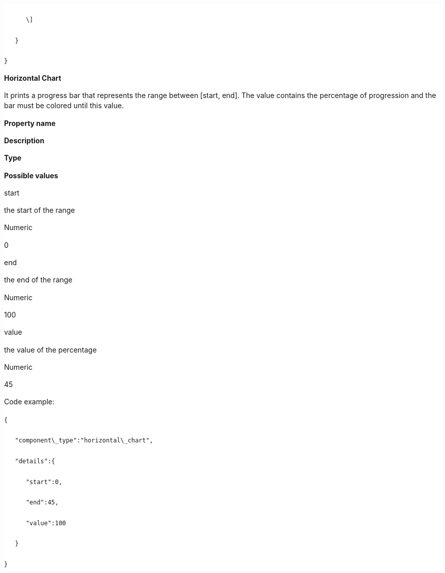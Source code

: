 ```

      \]

   }

}

```

**Horizontal Chart**

It prints a progress bar that represents the range between \[start, end\]. The value contains the percentage of progression and the bar must be colored until this value.

**Property name**

**Description**

**Type**

**Possible values**

start

the start of the range

Numeric

0

end

the end of the range

Numeric

100

value

the value of the percentage

Numeric

45

Code example:

```
{

   "component\_type":"horizontal\_chart",

   "details":{

      "start":0,

      "end":45,

      "value":100

   }

}

```
